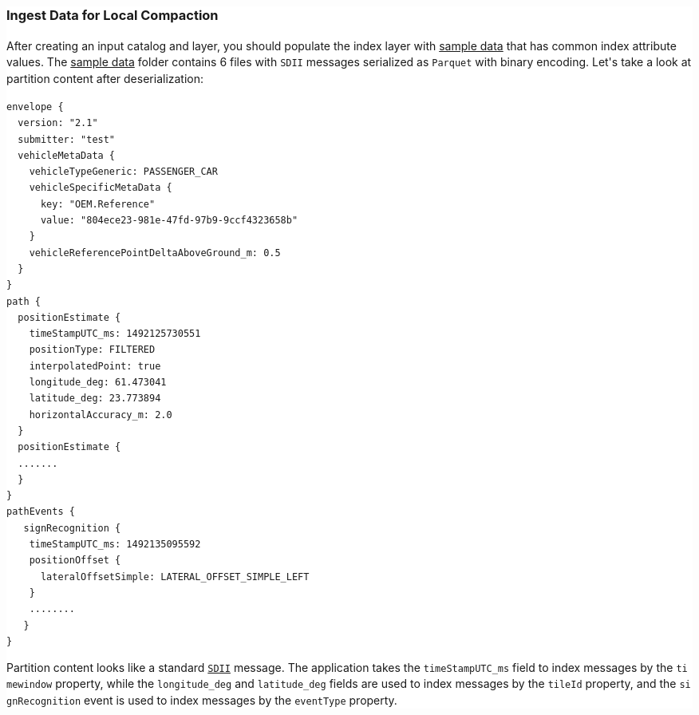 ### Ingest Data for Local Compaction

After creating an input catalog and layer,
you should populate the index layer with [sample data](src/test/resources/sampleData) that has common index attribute values.
The [sample data](src/test/resources/sampleData) folder contains 6 files with `SDII` messages serialized as `Parquet` with binary encoding.
Let's take a look at partition content after deserialization:

```
envelope {
  version: "2.1"
  submitter: "test"
  vehicleMetaData {
    vehicleTypeGeneric: PASSENGER_CAR
    vehicleSpecificMetaData {
      key: "OEM.Reference"
      value: "804ece23-981e-47fd-97b9-9ccf4323658b"
    }
    vehicleReferencePointDeltaAboveGround_m: 0.5
  }
}
path {
  positionEstimate {
    timeStampUTC_ms: 1492125730551
    positionType: FILTERED
    interpolatedPoint: true
    longitude_deg: 61.473041
    latitude_deg: 23.773894
    horizontalAccuracy_m: 2.0
  }
  positionEstimate {
  .......
  }
}
pathEvents {
   signRecognition {
    timeStampUTC_ms: 1492135095592
    positionOffset {
      lateralOffsetSimple: LATERAL_OFFSET_SIMPLE_LEFT
    }
    ........
   }
}
```

Partition content looks like a standard [`SDII`](https://developer.here.com/documentation/sdii-data-spec/dev_guide/topics/message-components.html) message.
The application takes the `timeStampUTC_ms` field to index messages by the `timewindow` property, while the `longitude_deg` and `latitude_deg` fields are used to index messages by the `tileId` property,
and the `signRecognition` event is used to index messages by the `eventType` property.
